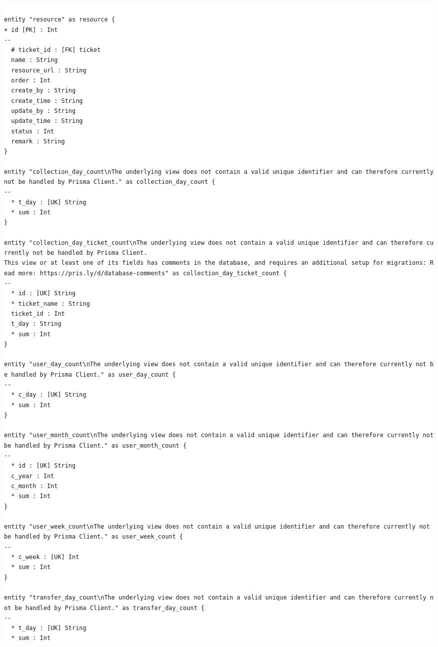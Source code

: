 ```plantuml

entity "resource" as resource {
+ id [PK] : Int 
--
  # ticket_id : [FK] ticket
  name : String
  resource_url : String
  order : Int
  create_by : String
  create_time : String
  update_by : String
  update_time : String
  status : Int
  remark : String
}

entity "collection_day_count\nThe underlying view does not contain a valid unique identifier and can therefore currently not be handled by Prisma Client." as collection_day_count {
--
  * t_day : [UK] String
  * sum : Int
}

entity "collection_day_ticket_count\nThe underlying view does not contain a valid unique identifier and can therefore currently not be handled by Prisma Client.
This view or at least one of its fields has comments in the database, and requires an additional setup for migrations: Read more: https://pris.ly/d/database-comments" as collection_day_ticket_count {
--
  * id : [UK] String
  * ticket_name : String
  ticket_id : Int
  t_day : String
  * sum : Int
}

entity "user_day_count\nThe underlying view does not contain a valid unique identifier and can therefore currently not be handled by Prisma Client." as user_day_count {
--
  * c_day : [UK] String
  * sum : Int
}

entity "user_month_count\nThe underlying view does not contain a valid unique identifier and can therefore currently not be handled by Prisma Client." as user_month_count {
--
  * id : [UK] String
  c_year : Int
  c_month : Int
  * sum : Int
}

entity "user_week_count\nThe underlying view does not contain a valid unique identifier and can therefore currently not be handled by Prisma Client." as user_week_count {
--
  * c_week : [UK] Int
  * sum : Int
}

entity "transfer_day_count\nThe underlying view does not contain a valid unique identifier and can therefore currently not be handled by Prisma Client." as transfer_day_count {
--
  * t_day : [UK] String
  * sum : Int
```